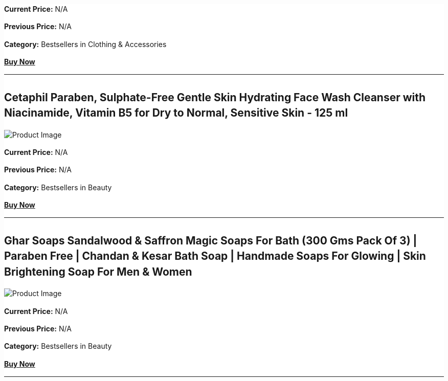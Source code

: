 **Current Price:** N/A

**Previous Price:** N/A

**Category:** Bestsellers in Clothing & Accessories

**[Buy Now](https://www.amazon.in/Scott-International-SS20-3RN-BU-GR-CH-L_Navy-Charcoal-Grey_Large/dp/B084L9DK9H/ref=zg_bs_c_apparel_d_sccl_6/258-3164315-3147902?pd_rd_w=RIhD5&content-id=amzn1.sym.cde02f8b-0594-439d-9e93-f4cced7ce3ce&pf_rd_p=cde02f8b-0594-439d-9e93-f4cced7ce3ce&pf_rd_r=MM68840A480J40YKSTS7&pd_rd_wg=Vecet&pd_rd_r=0af34072-53b5-46ec-82c7-e369e12976d1&pd_rd_i=B084L9DK9H&psc=1&tag=ankit007)**



---

## Cetaphil Paraben, Sulphate-Free Gentle Skin Hydrating Face Wash Cleanser with Niacinamide, Vitamin B5 for Dry to Normal, Sensitive Skin - 125 ml
![Product Image](https://images-eu.ssl-images-amazon.com/images/I/51O+J5jnXcL._AC_UL225_SR225,160_.jpg)

**Current Price:** N/A

**Previous Price:** N/A

**Category:** Bestsellers in Beauty

**[Buy Now](https://www.amazon.in/Cetaphil-Sulphate-Free-Hydrating-Niacinamide-Sensitive/dp/B01CCGW4OE/ref=zg_bs_c_beauty_d_sccl_1/258-3164315-3147902?pd_rd_w=4gKIt&content-id=amzn1.sym.cde02f8b-0594-439d-9e93-f4cced7ce3ce&pf_rd_p=cde02f8b-0594-439d-9e93-f4cced7ce3ce&pf_rd_r=MM68840A480J40YKSTS7&pd_rd_wg=Vecet&pd_rd_r=0af34072-53b5-46ec-82c7-e369e12976d1&pd_rd_i=B01CCGW4OE&psc=1&tag=ankit007)**



---

## Ghar Soaps Sandalwood & Saffron Magic Soaps For Bath (300 Gms Pack Of 3) | Paraben Free | Chandan & Kesar Bath Soap | Handmade Soaps For Glowing | Skin Brightening Soap For Men & Women
![Product Image](https://images-eu.ssl-images-amazon.com/images/I/71A7tvxJXPL._AC_UL225_SR225,160_.jpg)

**Current Price:** N/A

**Previous Price:** N/A

**Category:** Bestsellers in Beauty

**[Buy Now](https://www.amazon.in/Sandalwood-Saffron-300-Handmade-Whitening/dp/B09S6M7JQJ/ref=zg_bs_c_beauty_d_sccl_2/258-3164315-3147902?pd_rd_w=4gKIt&content-id=amzn1.sym.cde02f8b-0594-439d-9e93-f4cced7ce3ce&pf_rd_p=cde02f8b-0594-439d-9e93-f4cced7ce3ce&pf_rd_r=MM68840A480J40YKSTS7&pd_rd_wg=Vecet&pd_rd_r=0af34072-53b5-46ec-82c7-e369e12976d1&pd_rd_i=B09S6M7JQJ&psc=1&tag=ankit007)**



---
